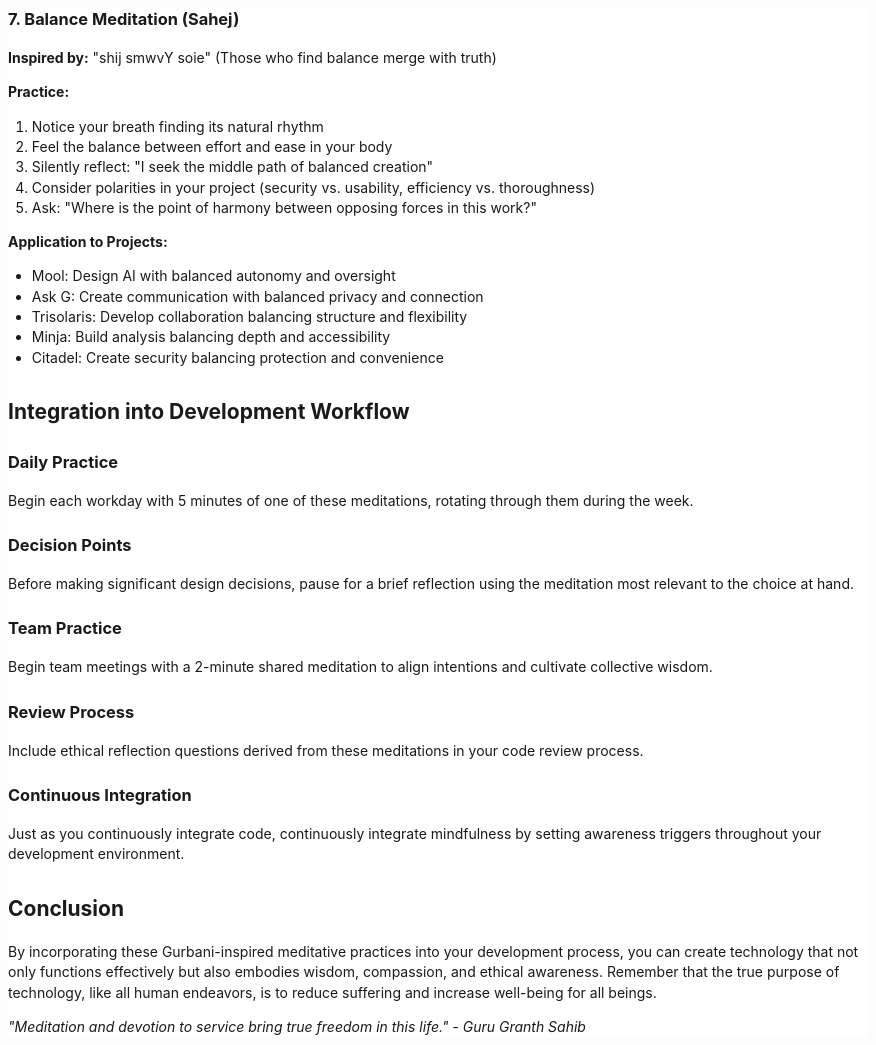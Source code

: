 ### 7. Balance Meditation (Sahej)
**Inspired by:** "shij smwvY soie" (Those who find balance merge with truth)

**Practice:**
1. Notice your breath finding its natural rhythm
2. Feel the balance between effort and ease in your body
3. Silently reflect: "I seek the middle path of balanced creation"
4. Consider polarities in your project (security vs. usability, efficiency vs. thoroughness)
5. Ask: "Where is the point of harmony between opposing forces in this work?"

**Application to Projects:**
- Mool: Design AI with balanced autonomy and oversight
- Ask G: Create communication with balanced privacy and connection
- Trisolaris: Develop collaboration balancing structure and flexibility
- Minja: Build analysis balancing depth and accessibility
- Citadel: Create security balancing protection and convenience

## Integration into Development Workflow

### Daily Practice
Begin each workday with 5 minutes of one of these meditations, rotating through them during the week.

### Decision Points
Before making significant design decisions, pause for a brief reflection using the meditation most relevant to the choice at hand.

### Team Practice
Begin team meetings with a 2-minute shared meditation to align intentions and cultivate collective wisdom.

### Review Process
Include ethical reflection questions derived from these meditations in your code review process.

### Continuous Integration
Just as you continuously integrate code, continuously integrate mindfulness by setting awareness triggers throughout your development environment.

## Conclusion

By incorporating these Gurbani-inspired meditative practices into your development process, you can create technology that not only functions effectively but also embodies wisdom, compassion, and ethical awareness. Remember that the true purpose of technology, like all human endeavors, is to reduce suffering and increase well-being for all beings.

*"Meditation and devotion to service bring true freedom in this life." - Guru Granth Sahib* 